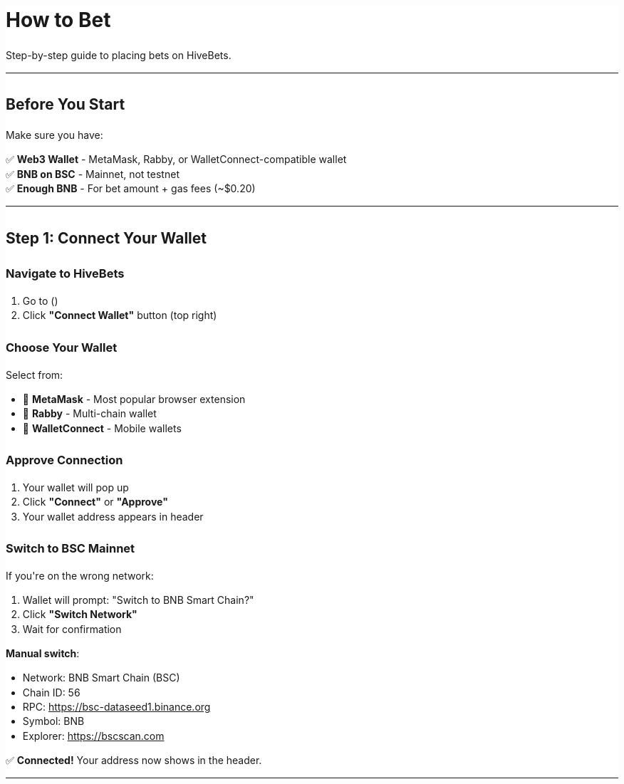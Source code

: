 # How to Bet

Step-by-step guide to placing bets on HiveBets.

---

## Before You Start

Make sure you have:

✅ **Web3 Wallet** - MetaMask, Rabby, or WalletConnect-compatible wallet  
✅ **BNB on BSC** - Mainnet, not testnet  
✅ **Enough BNB** - For bet amount + gas fees (~$0.20)  

---

## Step 1: Connect Your Wallet

### Navigate to HiveBets

1. Go to ()
2. Click **"Connect Wallet"** button (top right)

### Choose Your Wallet

Select from:
- 🦊 **MetaMask** - Most popular browser extension
- 🐰 **Rabby** - Multi-chain wallet
- 🔗 **WalletConnect** - Mobile wallets

### Approve Connection

1. Your wallet will pop up
2. Click **"Connect"** or **"Approve"**
3. Your wallet address appears in header

### Switch to BSC Mainnet

If you're on the wrong network:
1. Wallet will prompt: "Switch to BNB Smart Chain?"
2. Click **"Switch Network"**
3. Wait for confirmation

**Manual switch**:
- Network: BNB Smart Chain (BSC)
- Chain ID: 56
- RPC: https://bsc-dataseed1.binance.org
- Symbol: BNB
- Explorer: https://bscscan.com

✅ **Connected!** Your address now shows in the header.

---